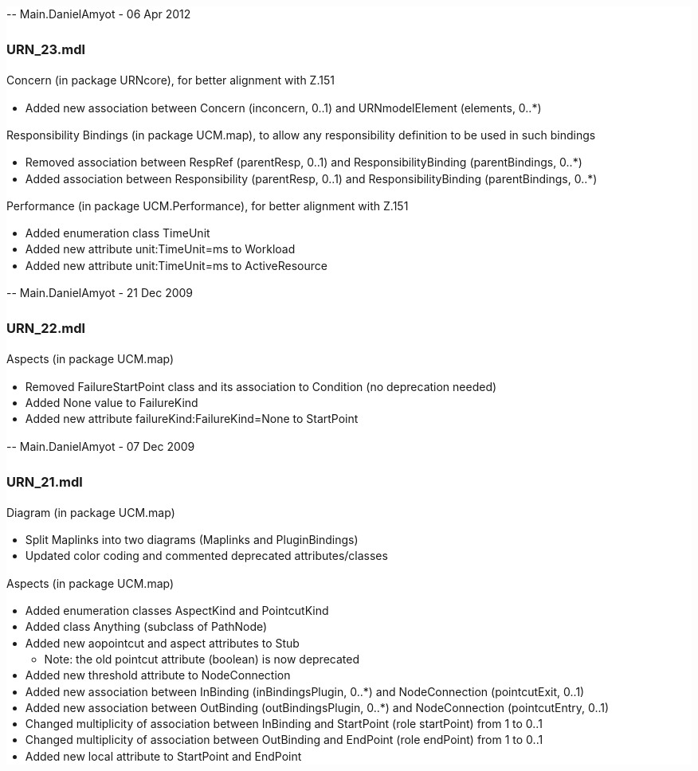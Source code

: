 \-- Main.DanielAmyot - 06 Apr 2012

### URN\_23.mdl

Concern (in package URNcore), for better alignment with Z.151

  - Added new association between Concern (inconcern, 0..1) and
    URNmodelElement (elements, 0..\*)

Responsibility Bindings (in package UCM.map), to allow any
responsibility definition to be used in such bindings

  - Removed association between RespRef (parentResp, 0..1) and
    ResponsibilityBinding (parentBindings, 0..\*)
  - Added association between Responsibility (parentResp, 0..1) and
    ResponsibilityBinding (parentBindings, 0..\*)

Performance (in package UCM.Performance), for better alignment with
Z.151

  - Added enumeration class TimeUnit
  - Added new attribute unit:TimeUnit=ms to Workload
  - Added new attribute unit:TimeUnit=ms to ActiveResource

\-- Main.DanielAmyot - 21 Dec 2009

### URN\_22.mdl

Aspects (in package UCM.map)

  - Removed FailureStartPoint class and its association to Condition (no
    deprecation needed)
  - Added None value to FailureKind
  - Added new attribute failureKind:FailureKind=None to StartPoint

\-- Main.DanielAmyot - 07 Dec 2009

### URN\_21.mdl

Diagram (in package UCM.map)

  - Split Maplinks into two diagrams (Maplinks and PluginBindings)
  - Updated color coding and commented deprecated attributes/classes

Aspects (in package UCM.map)

  - Added enumeration classes AspectKind and PointcutKind
  - Added class Anything (subclass of PathNode)
  - Added new aopointcut and aspect attributes to Stub
      - Note: the old pointcut attribute (boolean) is now deprecated
  - Added new threshold attribute to NodeConnection
  - Added new association between InBinding (inBindingsPlugin, 0..\*)
    and NodeConnection (pointcutExit, 0..1)
  - Added new association between OutBinding (outBindingsPlugin, 0..\*)
    and NodeConnection (pointcutEntry, 0..1)
  - Changed multiplicity of association between InBinding and StartPoint
    (role startPoint) from 1 to 0..1
  - Changed multiplicity of association between OutBinding and EndPoint
    (role endPoint) from 1 to 0..1
  - Added new local attribute to StartPoint and EndPoint
